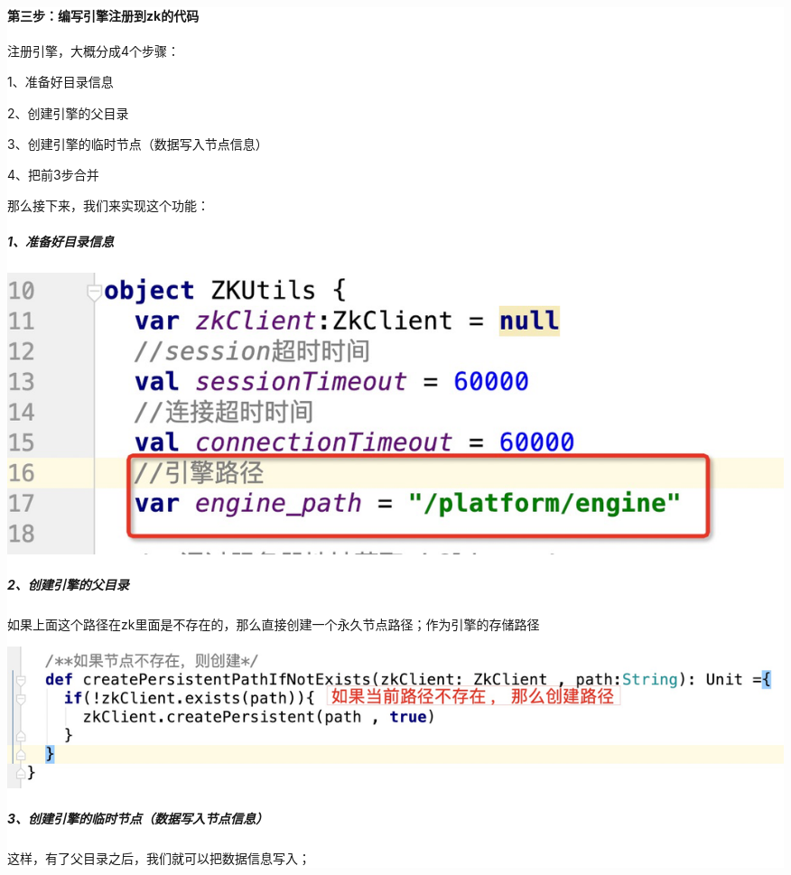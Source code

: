 

#### 第三步：编写引擎注册到zk的代码

注册引擎，大概分成4个步骤：

1、准备好目录信息

2、创建引擎的父目录

3、创建引擎的临时节点（数据写入节点信息）

4、把前3步合并



那么接下来，我们来实现这个功能：

##### 1、准备好目录信息

![image-20200228110702511](image/image-20200228110702511.png)



##### 2、创建引擎的父目录

如果上面这个路径在zk里面是不存在的，那么直接创建一个永久节点路径；作为引擎的存储路径

![image-20200228111049584](image/image-20200228111049584.png)



##### 3、创建引擎的临时节点（数据写入节点信息）

这样，有了父目录之后，我们就可以把数据信息写入；
